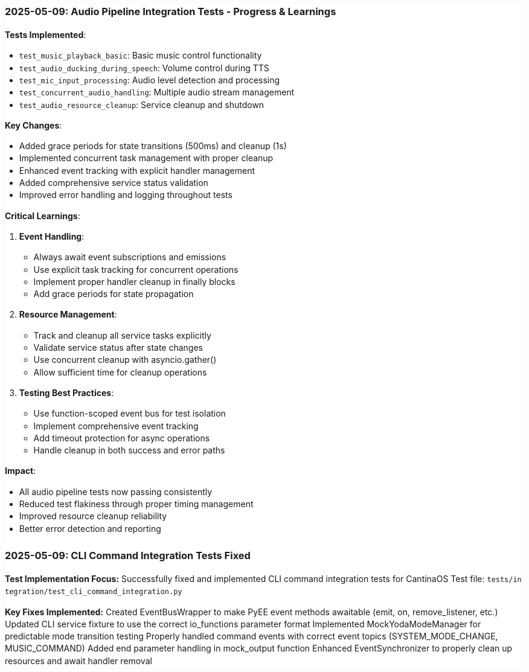 ### 2025-05-09: Audio Pipeline Integration Tests - Progress & Learnings

**Tests Implemented**:
- `test_music_playback_basic`: Basic music control functionality
- `test_audio_ducking_during_speech`: Volume control during TTS
- `test_mic_input_processing`: Audio level detection and processing
- `test_concurrent_audio_handling`: Multiple audio stream management
- `test_audio_resource_cleanup`: Service cleanup and shutdown

**Key Changes**:
- Added grace periods for state transitions (500ms) and cleanup (1s)
- Implemented concurrent task management with proper cleanup
- Enhanced event tracking with explicit handler management
- Added comprehensive service status validation
- Improved error handling and logging throughout tests

**Critical Learnings**:
1. **Event Handling**:
   - Always await event subscriptions and emissions
   - Use explicit task tracking for concurrent operations
   - Implement proper handler cleanup in finally blocks
   - Add grace periods for state propagation

2. **Resource Management**:
   - Track and cleanup all service tasks explicitly
   - Validate service status after state changes
   - Use concurrent cleanup with asyncio.gather()
   - Allow sufficient time for cleanup operations

3. **Testing Best Practices**:
   - Use function-scoped event bus for test isolation
   - Implement comprehensive event tracking
   - Add timeout protection for async operations
   - Handle cleanup in both success and error paths

**Impact**:
- All audio pipeline tests now passing consistently
- Reduced test flakiness through proper timing management
- Improved resource cleanup reliability
- Better error detection and reporting


### 2025-05-09: CLI Command Integration Tests Fixed

**Test Implementation Focus:**
Successfully fixed and implemented CLI command integration tests for CantinaOS
Test file: `tests/integration/test_cli_command_integration.py`

**Key Fixes Implemented:**
Created EventBusWrapper to make PyEE event methods awaitable (emit, on, remove_listener, etc.)
Updated CLI service fixture to use the correct io_functions parameter format
Implemented MockYodaModeManager for predictable mode transition testing
Properly handled command events with correct event topics (SYSTEM_MODE_CHANGE, MUSIC_COMMAND)
Added end parameter handling in mock_output function
Enhanced EventSynchronizer to properly clean up resources and await handler removal
